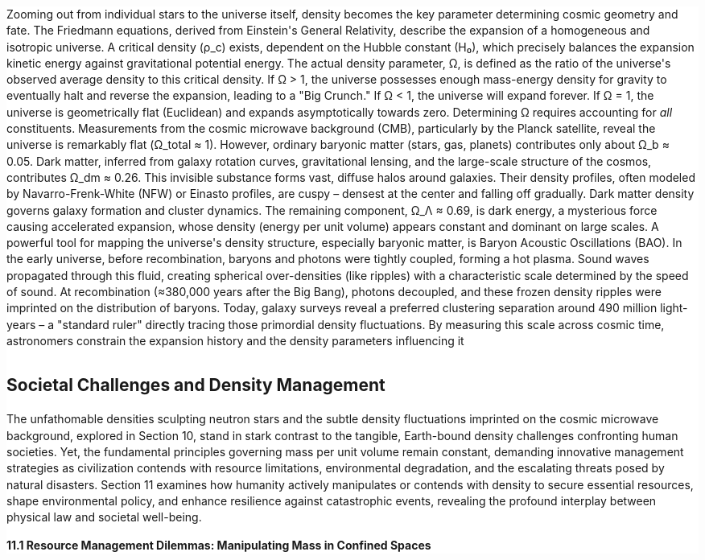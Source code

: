 Zooming out from individual stars to the universe itself, density becomes the key parameter determining cosmic geometry and fate. The Friedmann equations, derived from Einstein's General Relativity, describe the expansion of a homogeneous and isotropic universe. A critical density (ρ_c) exists, dependent on the Hubble constant (H₀), which precisely balances the expansion kinetic energy against gravitational potential energy. The actual density parameter, Ω, is defined as the ratio of the universe's observed average density to this critical density. If Ω > 1, the universe possesses enough mass-energy density for gravity to eventually halt and reverse the expansion, leading to a "Big Crunch." If Ω < 1, the universe will expand forever. If Ω = 1, the universe is geometrically flat (Euclidean) and expands asymptotically towards zero. Determining Ω requires accounting for *all* constituents. Measurements from the cosmic microwave background (CMB), particularly by the Planck satellite, reveal the universe is remarkably flat (Ω_total ≈ 1). However, ordinary baryonic matter (stars, gas, planets) contributes only about Ω_b ≈ 0.05. Dark matter, inferred from galaxy rotation curves, gravitational lensing, and the large-scale structure of the cosmos, contributes Ω_dm ≈ 0.26. This invisible substance forms vast, diffuse halos around galaxies. Their density profiles, often modeled by Navarro-Frenk-White (NFW) or Einasto profiles, are cuspy – densest at the center and falling off gradually. Dark matter density governs galaxy formation and cluster dynamics. The remaining component, Ω_Λ ≈ 0.69, is dark energy, a mysterious force causing accelerated expansion, whose density (energy per unit volume) appears constant and dominant on large scales. A powerful tool for mapping the universe's density structure, especially baryonic matter, is Baryon Acoustic Oscillations (BAO). In the early universe, before recombination, baryons and photons were tightly coupled, forming a hot plasma. Sound waves propagated through this fluid, creating spherical over-densities (like ripples) with a characteristic scale determined by the speed of sound. At recombination (≈380,000 years after the Big Bang), photons decoupled, and these frozen density ripples were imprinted on the distribution of baryons. Today, galaxy surveys reveal a preferred clustering separation around 490 million light-years – a "standard ruler" directly tracing those primordial density fluctuations. By measuring this scale across cosmic time, astronomers constrain the expansion history and the density parameters influencing it

## Societal Challenges and Density Management

The unfathomable densities sculpting neutron stars and the subtle density fluctuations imprinted on the cosmic microwave background, explored in Section 10, stand in stark contrast to the tangible, Earth-bound density challenges confronting human societies. Yet, the fundamental principles governing mass per unit volume remain constant, demanding innovative management strategies as civilization contends with resource limitations, environmental degradation, and the escalating threats posed by natural disasters. Section 11 examines how humanity actively manipulates or contends with density to secure essential resources, shape environmental policy, and enhance resilience against catastrophic events, revealing the profound interplay between physical law and societal well-being.

**11.1 Resource Management Dilemmas: Manipulating Mass in Confined Spaces**